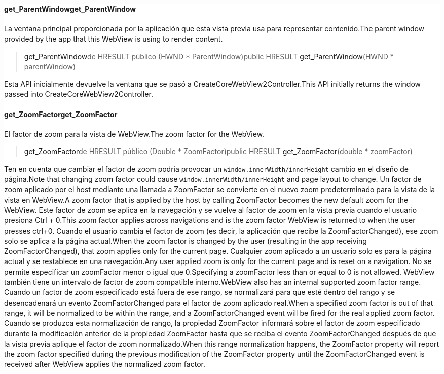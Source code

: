 #### <span data-ttu-id="798e4-233">get_ParentWindow</span><span class="sxs-lookup"><span data-stu-id="798e4-233">get_ParentWindow</span></span> 

<span data-ttu-id="798e4-234">La ventana principal proporcionada por la aplicación que esta vista previa usa para representar contenido.</span><span class="sxs-lookup"><span data-stu-id="798e4-234">The parent window provided by the app that this WebView is using to render content.</span></span>

> <span data-ttu-id="798e4-235">[get_ParentWindow](#get_parentwindow)de HRESULT público (HWND \* ParentWindow)</span><span class="sxs-lookup"><span data-stu-id="798e4-235">public HRESULT [get_ParentWindow](#get_parentwindow)(HWND \* parentWindow)</span></span>

<span data-ttu-id="798e4-236">Esta API inicialmente devuelve la ventana que se pasó a CreateCoreWebView2Controller.</span><span class="sxs-lookup"><span data-stu-id="798e4-236">This API initially returns the window passed into CreateCoreWebView2Controller.</span></span>

#### <span data-ttu-id="798e4-237">get_ZoomFactor</span><span class="sxs-lookup"><span data-stu-id="798e4-237">get_ZoomFactor</span></span> 

<span data-ttu-id="798e4-238">El factor de zoom para la vista de WebView.</span><span class="sxs-lookup"><span data-stu-id="798e4-238">The zoom factor for the WebView.</span></span>

> <span data-ttu-id="798e4-239">[get_ZoomFactor](#get_zoomfactor)de HRESULT público (Double \* ZoomFactor)</span><span class="sxs-lookup"><span data-stu-id="798e4-239">public HRESULT [get_ZoomFactor](#get_zoomfactor)(double \* zoomFactor)</span></span>

<span data-ttu-id="798e4-240">Ten en cuenta que cambiar el factor de zoom podría provocar un `window.innerWidth/innerHeight` cambio en el diseño de página.</span><span class="sxs-lookup"><span data-stu-id="798e4-240">Note that changing zoom factor could cause `window.innerWidth/innerHeight` and page layout to change.</span></span> <span data-ttu-id="798e4-241">Un factor de zoom aplicado por el host mediante una llamada a ZoomFactor se convierte en el nuevo zoom predeterminado para la vista de la vista en WebView.</span><span class="sxs-lookup"><span data-stu-id="798e4-241">A zoom factor that is applied by the host by calling ZoomFactor becomes the new default zoom for the WebView.</span></span> <span data-ttu-id="798e4-242">Este factor de zoom se aplica en la navegación y se vuelve al factor de zoom en la vista previa cuando el usuario presiona Ctrl + 0.</span><span class="sxs-lookup"><span data-stu-id="798e4-242">This zoom factor applies across navigations and is the zoom factor WebView is returned to when the user presses ctrl+0.</span></span> <span data-ttu-id="798e4-243">Cuando el usuario cambia el factor de zoom (es decir, la aplicación que recibe la ZoomFactorChanged), ese zoom solo se aplica a la página actual.</span><span class="sxs-lookup"><span data-stu-id="798e4-243">When the zoom factor is changed by the user (resulting in the app receiving ZoomFactorChanged), that zoom applies only for the current page.</span></span> <span data-ttu-id="798e4-244">Cualquier zoom aplicado a un usuario solo es para la página actual y se restablece en una navegación.</span><span class="sxs-lookup"><span data-stu-id="798e4-244">Any user applied zoom is only for the current page and is reset on a navigation.</span></span> <span data-ttu-id="798e4-245">No se permite especificar un zoomFactor menor o igual que 0.</span><span class="sxs-lookup"><span data-stu-id="798e4-245">Specifying a zoomFactor less than or equal to 0 is not allowed.</span></span> <span data-ttu-id="798e4-246">WebView también tiene un intervalo de factor de zoom compatible interno.</span><span class="sxs-lookup"><span data-stu-id="798e4-246">WebView also has an internal supported zoom factor range.</span></span> <span data-ttu-id="798e4-247">Cuando un factor de zoom especificado está fuera de ese rango, se normalizará para que esté dentro del rango y se desencadenará un evento ZoomFactorChanged para el factor de zoom aplicado real.</span><span class="sxs-lookup"><span data-stu-id="798e4-247">When a specified zoom factor is out of that range, it will be normalized to be within the range, and a ZoomFactorChanged event will be fired for the real applied zoom factor.</span></span> <span data-ttu-id="798e4-248">Cuando se produzca esta normalización de rango, la propiedad ZoomFactor informará sobre el factor de zoom especificado durante la modificación anterior de la propiedad ZoomFactor hasta que se reciba el evento ZoomFactorChanged después de que la vista previa aplique el factor de zoom normalizado.</span><span class="sxs-lookup"><span data-stu-id="798e4-248">When this range normalization happens, the ZoomFactor property will report the zoom factor specified during the previous modification of the ZoomFactor property until the ZoomFactorChanged event is received after WebView applies the normalized zoom factor.</span></span>
